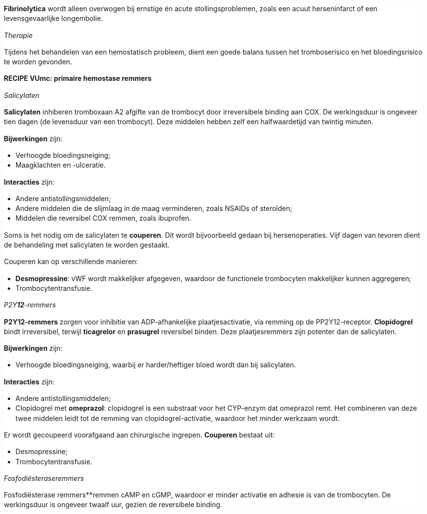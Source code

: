**Fibrinolytica** wordt alleen overwogen bij ernstige én acute stollingsproblemen, zoals een acuut herseninfarct of een levensgevaarlijke longembolie.

*Therapie*

Tijdens het behandelen van een hemostatisch probleem, dient een goede balans tussen het tromboserisico en het bloedingsrisico te worden gevonden. 

**RECIPE VUmc: primaire hemostase remmers**

*Salicylaten* 

**Salicylaten** inhiberen tromboxaan A2 afgifte van de trombocyt door irreversibele binding aan COX. De werkingsduur is ongeveer tien dagen (de levensduur van een trombocyt). Deze middelen hebben zelf een halfwaardetijd van twintig minuten. 

**Bijwerkingen** zijn:

- Verhoogde bloedingsneiging;
- Maagklachten en -ulceratie. 

**Interacties** zijn:

- Andere antistollingsmiddelen;
- Andere middelen die de slijmlaag in de maag verminderen, zoals NSAIDs of steroïden;
- Middelen die reversibel COX remmen, zoals ibuprofen. 

Soms is het nodig om de salicylaten te **couperen**. Dit wordt bijvoorbeeld gedaan bij hersenoperaties. Vijf dagen van tevoren dient de behandeling met salicylaten te worden gestaakt. 

Couperen kan op verschillende manieren:

- **Desmopressine**: vWF wordt makkelijker afgegeven, waardoor de functionele trombocyten makkelijker kunnen aggregeren;
- Trombocytentransfusie.

*P2Y**12**-remmers* 

**P2Y****12****-remmers** zorgen voor inhibitie van ADP-afhankelijke plaatjesactivatie, via remming op de PP2Y12-receptor. **Clopidogrel** bindt irreversibel, terwijl **ticagrelor** en **prasugrel** reversibel binden. Deze plaatjesremmers zijn potenter dan de salicylaten.

**Bijwerkingen** zijn:

- Verhoogde bloedingsneiging, waarbij er harder/heftiger bloed wordt dan bij salicylaten.

**Interacties** zijn:

- Andere antistollingsmiddelen;
- Clopidogrel met **omeprazol**: clopidogrel is een substraat voor het CYP-enzym dat omeprazol remt. Het combineren van deze twee middelen leidt tot de remming van clopidogrel-activatie, waardoor het minder werkzaam wordt.

Er wordt gecoupeerd voorafgaand aan chirurgische ingrepen. **Couperen** bestaat uit:

- Desmopressine;
- Trombocytentransfusie.

*Fosfodiësteraseremmers*

Fosfodiësterase remmers**remmen cAMP en cGMP, waardoor er minder activatie en adhesie is van de trombocyten. De werkingsduur is ongeveer twaalf uur, gezien de reversibele binding. 
